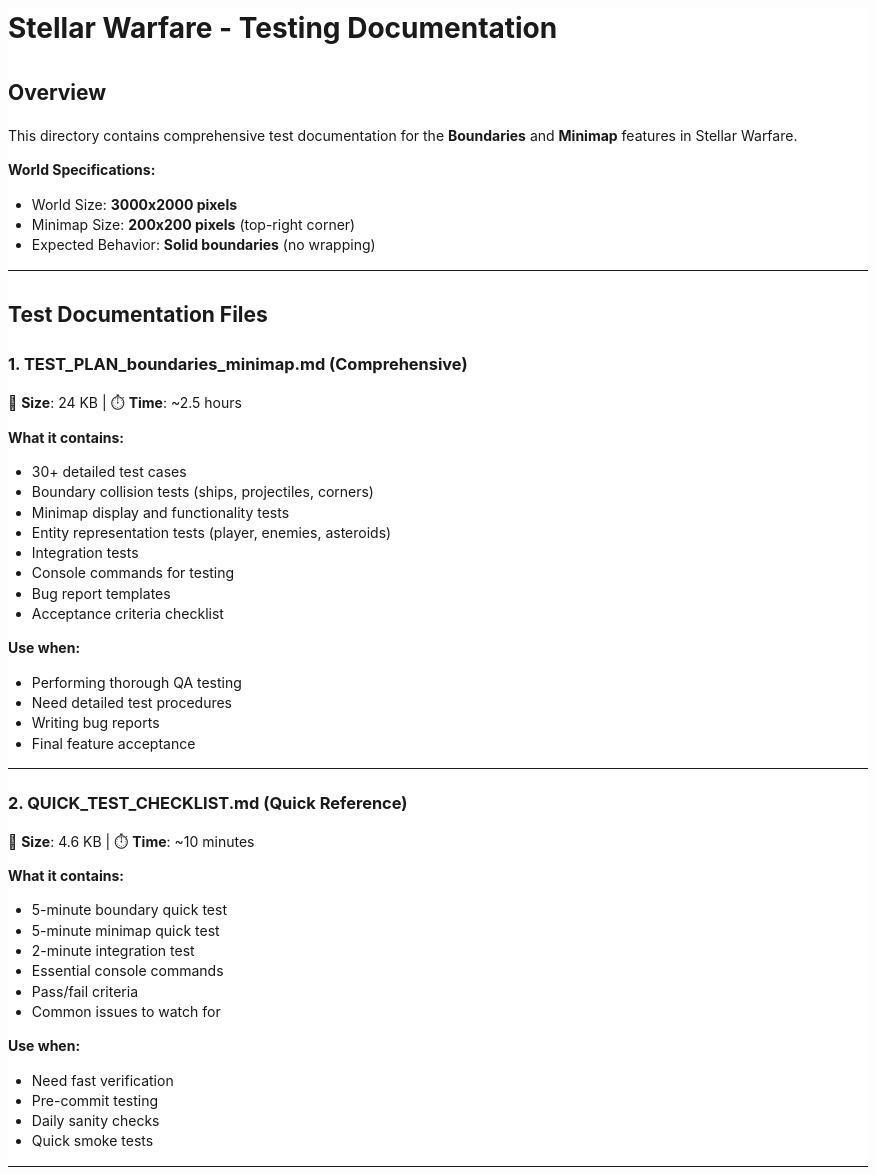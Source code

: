 # Stellar Warfare - Testing Documentation

## Overview

This directory contains comprehensive test documentation for the **Boundaries** and **Minimap** features in Stellar Warfare.

**World Specifications:**
- World Size: **3000x2000 pixels**
- Minimap Size: **200x200 pixels** (top-right corner)
- Expected Behavior: **Solid boundaries** (no wrapping)

---

## Test Documentation Files

### 1. **TEST_PLAN_boundaries_minimap.md** (Comprehensive)
📄 **Size**: 24 KB | ⏱️ **Time**: ~2.5 hours

**What it contains:**
- 30+ detailed test cases
- Boundary collision tests (ships, projectiles, corners)
- Minimap display and functionality tests
- Entity representation tests (player, enemies, asteroids)
- Integration tests
- Console commands for testing
- Bug report templates
- Acceptance criteria checklist

**Use when:**
- Performing thorough QA testing
- Need detailed test procedures
- Writing bug reports
- Final feature acceptance

---

### 2. **QUICK_TEST_CHECKLIST.md** (Quick Reference)
📄 **Size**: 4.6 KB | ⏱️ **Time**: ~10 minutes

**What it contains:**
- 5-minute boundary quick test
- 5-minute minimap quick test
- 2-minute integration test
- Essential console commands
- Pass/fail criteria
- Common issues to watch for

**Use when:**
- Need fast verification
- Pre-commit testing
- Daily sanity checks
- Quick smoke tests

---